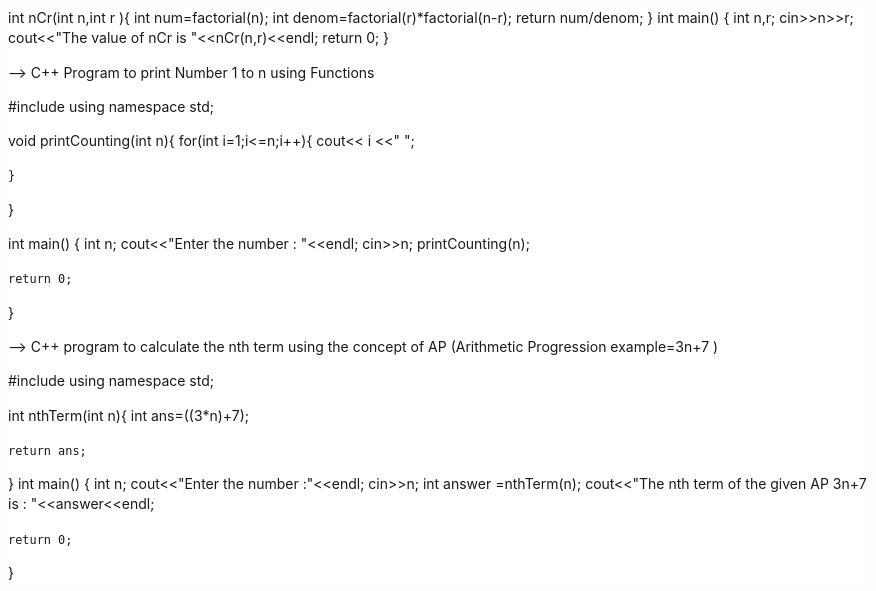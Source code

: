 int nCr(int n,int r ){
    int num=factorial(n);
    int denom=factorial(r)*factorial(n-r);
    return num/denom;
}
int main()
{
    int n,r;
    cin>>n>>r;
    cout<<"The value of nCr is "<<nCr(n,r)<<endl;
    return 0;
} 

--> C++ Program to print Number 1 to n using Functions 

#include <iostream>
using namespace std;

void printCounting(int n){
    for(int i=1;i<=n;i++){
        cout<< i <<" ";
        
    }
    
}

int main()
{
    int n;
    cout<<"Enter the number : "<<endl;
    cin>>n;
    printCounting(n);

    return 0;
}

--> C++ program to calculate the nth term using the concept of AP (Arithmetic Progression example=3n+7 )

#include <iostream>
using namespace std;

int nthTerm(int n){
    int ans=((3*n)+7);
    

    return ans;
}
int main()
{
    int n;
    cout<<"Enter the number :"<<endl;
    cin>>n;
    int answer =nthTerm(n);
    cout<<"The nth term of the given AP 3n+7 is : "<<answer<<endl;

    return 0;
}
